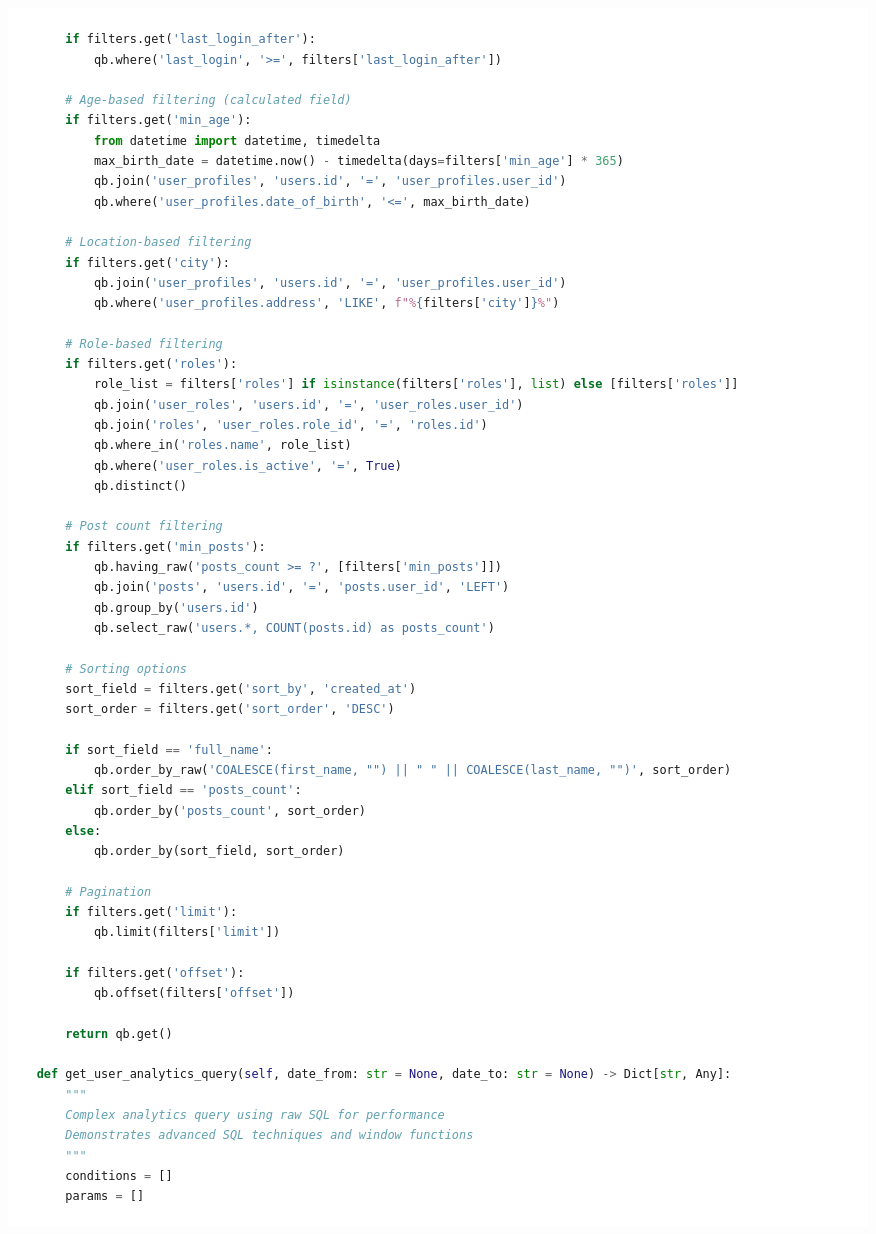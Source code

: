 ```python
        
        if filters.get('last_login_after'):
            qb.where('last_login', '>=', filters['last_login_after'])
        
        # Age-based filtering (calculated field)
        if filters.get('min_age'):
            from datetime import datetime, timedelta
            max_birth_date = datetime.now() - timedelta(days=filters['min_age'] * 365)
            qb.join('user_profiles', 'users.id', '=', 'user_profiles.user_id')
            qb.where('user_profiles.date_of_birth', '<=', max_birth_date)
        
        # Location-based filtering
        if filters.get('city'):
            qb.join('user_profiles', 'users.id', '=', 'user_profiles.user_id')
            qb.where('user_profiles.address', 'LIKE', f"%{filters['city']}%")
        
        # Role-based filtering
        if filters.get('roles'):
            role_list = filters['roles'] if isinstance(filters['roles'], list) else [filters['roles']]
            qb.join('user_roles', 'users.id', '=', 'user_roles.user_id')
            qb.join('roles', 'user_roles.role_id', '=', 'roles.id')
            qb.where_in('roles.name', role_list)
            qb.where('user_roles.is_active', '=', True)
            qb.distinct()
        
        # Post count filtering
        if filters.get('min_posts'):
            qb.having_raw('posts_count >= ?', [filters['min_posts']])
            qb.join('posts', 'users.id', '=', 'posts.user_id', 'LEFT')
            qb.group_by('users.id')
            qb.select_raw('users.*, COUNT(posts.id) as posts_count')
        
        # Sorting options
        sort_field = filters.get('sort_by', 'created_at')
        sort_order = filters.get('sort_order', 'DESC')
        
        if sort_field == 'full_name':
            qb.order_by_raw('COALESCE(first_name, "") || " " || COALESCE(last_name, "")', sort_order)
        elif sort_field == 'posts_count':
            qb.order_by('posts_count', sort_order)
        else:
            qb.order_by(sort_field, sort_order)
        
        # Pagination
        if filters.get('limit'):
            qb.limit(filters['limit'])
        
        if filters.get('offset'):
            qb.offset(filters['offset'])
        
        return qb.get()
    
    def get_user_analytics_query(self, date_from: str = None, date_to: str = None) -> Dict[str, Any]:
        """
        Complex analytics query using raw SQL for performance
        Demonstrates advanced SQL techniques and window functions
        """
        conditions = []
        params = []
        
```